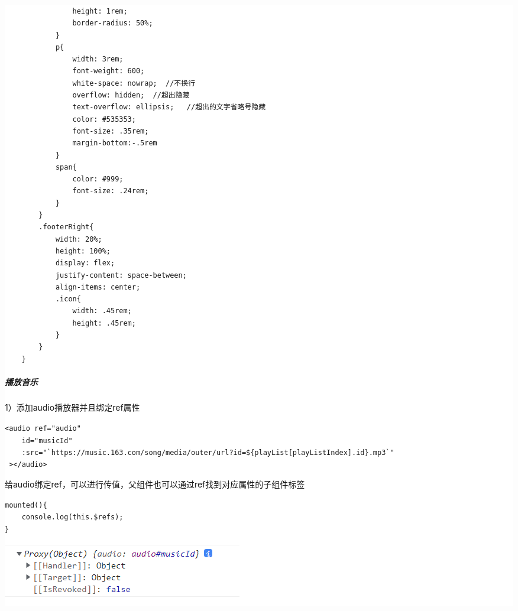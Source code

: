 ```
                height: 1rem;
                border-radius: 50%;
            }
            p{
                width: 3rem;
                font-weight: 600;
                white-space: nowrap;  //不换行
                overflow: hidden;  //超出隐藏
                text-overflow: ellipsis;   //超出的文字省略号隐藏
                color: #535353;
                font-size: .35rem;
                margin-bottom:-.5rem
            }
            span{
                color: #999;
                font-size: .24rem;
            }
        }
        .footerRight{
            width: 20%;
            height: 100%;
            display: flex;
            justify-content: space-between;
            align-items: center;
            .icon{
                width: .45rem;
                height: .45rem;
            }
        }
    } 
```



##### 播放音乐

1）添加audio播放器并且绑定ref属性

```
<audio ref="audio"
	id="musicId"
	:src="`https://music.163.com/song/media/outer/url?id=${playList[playListIndex].id}.mp3`"
 ></audio>
```

给audio绑定ref，可以进行传值，父组件也可以通过ref找到对应属性的子组件标签

```
mounted(){
	console.log(this.$refs);
}
```

![image-20230329161404201](%E7%BD%91%E6%98%93%E4%BA%91%E9%9F%B3%E4%B9%90%E9%A1%B9%E7%9B%AE%EF%BC%88%E7%A7%BB%E5%8A%A8%E7%AB%AF%EF%BC%89.assets/image-20230329161404201.png)
